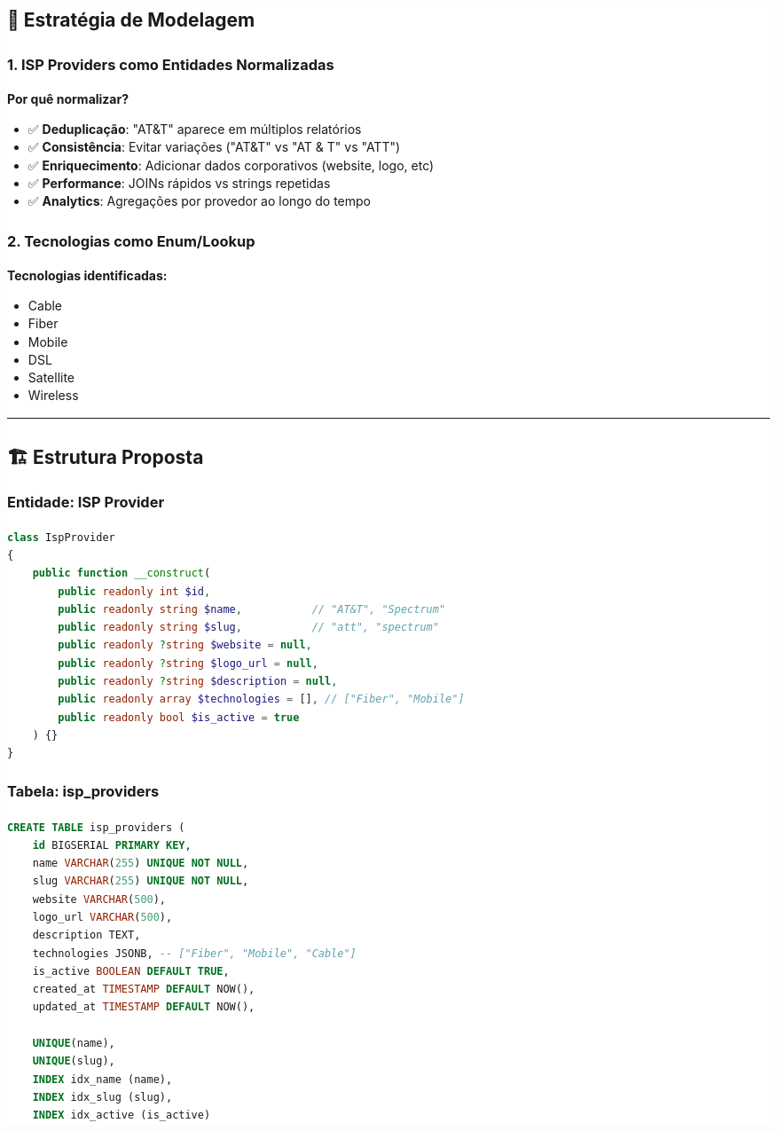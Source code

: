 
## 🎯 Estratégia de Modelagem

### 1. **ISP Providers como Entidades Normalizadas**

**Por quê normalizar?**
- ✅ **Deduplicação**: "AT&T" aparece em múltiplos relatórios
- ✅ **Consistência**: Evitar variações ("AT&T" vs "AT & T" vs "ATT")
- ✅ **Enriquecimento**: Adicionar dados corporativos (website, logo, etc)
- ✅ **Performance**: JOINs rápidos vs strings repetidas
- ✅ **Analytics**: Agregações por provedor ao longo do tempo

### 2. **Tecnologias como Enum/Lookup**

**Tecnologias identificadas:**
- Cable
- Fiber  
- Mobile
- DSL
- Satellite
- Wireless

---

## 🏗️ Estrutura Proposta

### **Entidade: ISP Provider**

```php
class IspProvider
{
    public function __construct(
        public readonly int $id,
        public readonly string $name,           // "AT&T", "Spectrum"
        public readonly string $slug,           // "att", "spectrum"
        public readonly ?string $website = null,
        public readonly ?string $logo_url = null,
        public readonly ?string $description = null,
        public readonly array $technologies = [], // ["Fiber", "Mobile"]
        public readonly bool $is_active = true
    ) {}
}
```

### **Tabela: isp_providers**

```sql
CREATE TABLE isp_providers (
    id BIGSERIAL PRIMARY KEY,
    name VARCHAR(255) UNIQUE NOT NULL,
    slug VARCHAR(255) UNIQUE NOT NULL,
    website VARCHAR(500),
    logo_url VARCHAR(500),
    description TEXT,
    technologies JSONB, -- ["Fiber", "Mobile", "Cable"]
    is_active BOOLEAN DEFAULT TRUE,
    created_at TIMESTAMP DEFAULT NOW(),
    updated_at TIMESTAMP DEFAULT NOW(),
    
    UNIQUE(name),
    UNIQUE(slug),
    INDEX idx_name (name),
    INDEX idx_slug (slug),
    INDEX idx_active (is_active)
```